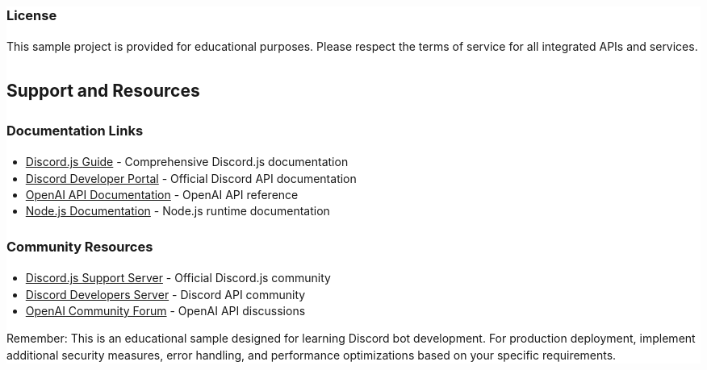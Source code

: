 ### License

This sample project is provided for educational purposes. Please respect the terms of service for all integrated APIs and services.

## Support and Resources

### Documentation Links

- [Discord.js Guide](https://discordjs.guide/) - Comprehensive Discord.js documentation
- [Discord Developer Portal](https://discord.com/developers/docs) - Official Discord API documentation
- [OpenAI API Documentation](https://platform.openai.com/docs) - OpenAI API reference
- [Node.js Documentation](https://nodejs.org/docs/) - Node.js runtime documentation

### Community Resources

- [Discord.js Support Server](https://discord.gg/djs) - Official Discord.js community
- [Discord Developers Server](https://discord.gg/discord-developers) - Discord API community
- [OpenAI Community Forum](https://community.openai.com/) - OpenAI API discussions

Remember: This is an educational sample designed for learning Discord bot development. For production deployment, implement additional security measures, error handling, and performance optimizations based on your specific requirements.